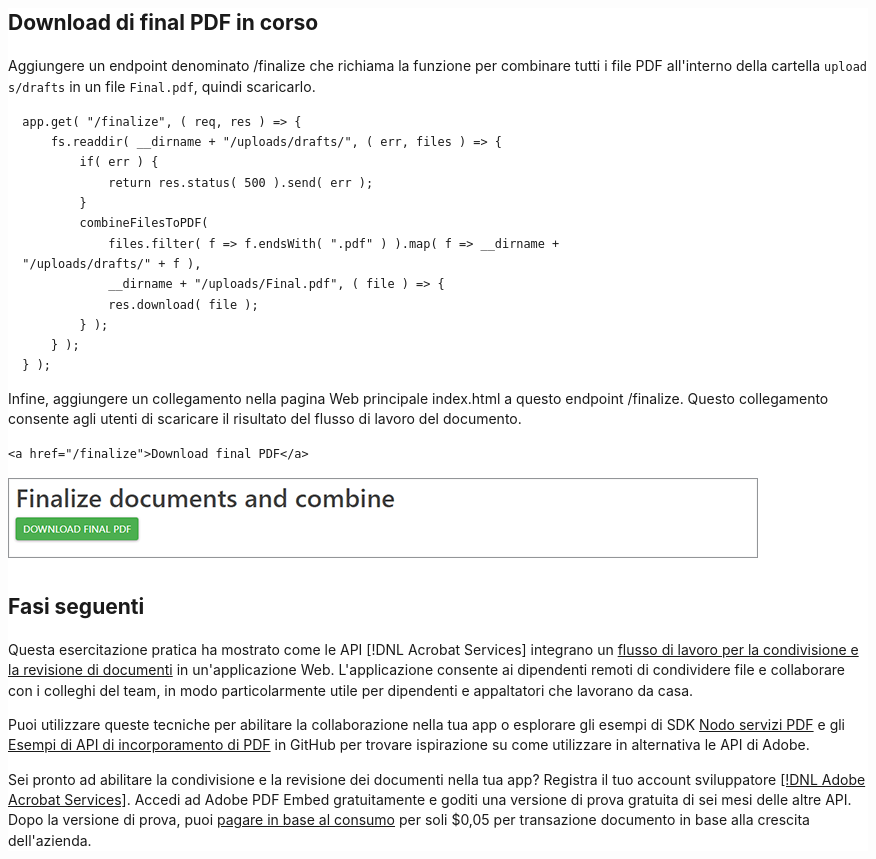 ```
```

## Download di final PDF in corso

Aggiungere un endpoint denominato /finalize che richiama la funzione per combinare tutti i file PDF all&#39;interno della cartella `uploads/drafts` in un file `Final.pdf`, quindi scaricarlo.

```
  app.get( "/finalize", ( req, res ) => {
      fs.readdir( __dirname + "/uploads/drafts/", ( err, files ) => {
          if( err ) {
              return res.status( 500 ).send( err );
          }
          combineFilesToPDF(
              files.filter( f => f.endsWith( ".pdf" ) ).map( f => __dirname + 
  "/uploads/drafts/" + f ),
              __dirname + "/uploads/Final.pdf", ( file ) => {
              res.download( file );
          } );
      } );
  } );
```

Infine, aggiungere un collegamento nella pagina Web principale index.html a questo endpoint /finalize. Questo collegamento consente agli utenti di scaricare il risultato del flusso di lavoro del documento.

```
<a href="/finalize">Download final PDF</a>
```

![Schermata di download del documento finale](assets/reviews_3.png)

## Fasi seguenti

Questa esercitazione pratica ha mostrato come le API [!DNL Acrobat Services] integrano un [flusso di lavoro per la condivisione e la revisione di documenti](https://www.adobe.io/apis/documentcloud/dcsdk/review-and-approval.html) in un&#39;applicazione Web. L&#39;applicazione consente ai dipendenti remoti di condividere file e collaborare con i colleghi del team, in modo particolarmente utile per dipendenti e appaltatori che lavorano da casa.

Puoi utilizzare queste tecniche per abilitare la collaborazione nella tua app o esplorare gli esempi di SDK [Nodo servizi PDF](https://github.com/adobe/pdftools-node-sdk-samples) e gli [Esempi di API di incorporamento di PDF](https://github.com/adobe/pdf-embed-api-samples) in GitHub per trovare ispirazione su come utilizzare in alternativa le API di Adobe.

Sei pronto ad abilitare la condivisione e la revisione dei documenti nella tua app? Registra il tuo account sviluppatore [[!DNL Adobe Acrobat Services]](https://www.adobe.io/apis/documentcloud/dcsdk/gettingstarted.html). Accedi ad Adobe PDF Embed gratuitamente e goditi una versione di prova gratuita di sei mesi delle altre API. Dopo la versione di prova, puoi [pagare in base al consumo](https://www.adobe.io/apis/documentcloud/dcsdk/pdf-pricing.html) per soli \$0,05 per transazione documento in base alla crescita dell&#39;azienda.

